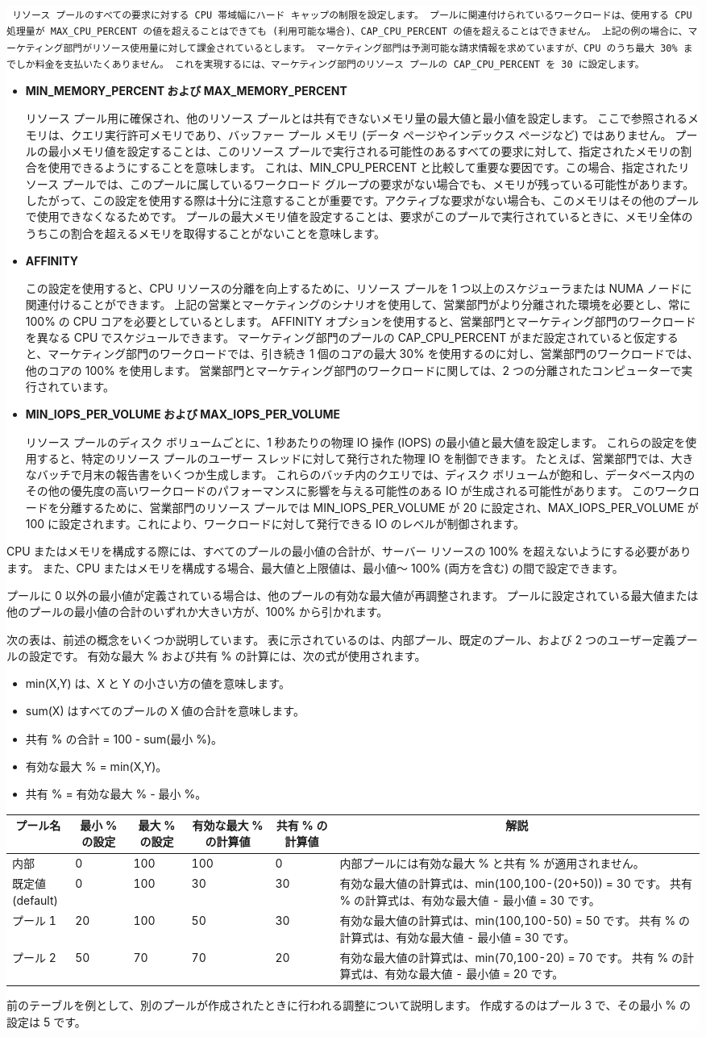      リソース プールのすべての要求に対する CPU 帯域幅にハード キャップの制限を設定します。 プールに関連付けられているワークロードは、使用する CPU 処理量が MAX_CPU_PERCENT の値を超えることはできても (利用可能な場合)、CAP_CPU_PERCENT の値を超えることはできません。 上記の例の場合に、マーケティング部門がリソース使用量に対して課金されているとします。 マーケティング部門は予測可能な請求情報を求めていますが、CPU のうち最大 30% までしか料金を支払いたくありません。 これを実現するには、マーケティング部門のリソース プールの CAP_CPU_PERCENT を 30 に設定します。  
  
-   **MIN_MEMORY_PERCENT および MAX_MEMORY_PERCENT**  
  
     リソース プール用に確保され、他のリソース プールとは共有できないメモリ量の最大値と最小値を設定します。 ここで参照されるメモリは、クエリ実行許可メモリであり、バッファー プール メモリ (データ ページやインデックス ページなど) ではありません。 プールの最小メモリ値を設定することは、このリソース プールで実行される可能性のあるすべての要求に対して、指定されたメモリの割合を使用できるようにすることを意味します。 これは、MIN_CPU_PERCENT と比較して重要な要因です。この場合、指定されたリソース プールでは、このプールに属しているワークロード グループの要求がない場合でも、メモリが残っている可能性があります。 したがって、この設定を使用する際は十分に注意することが重要です。アクティブな要求がない場合も、このメモリはその他のプールで使用できなくなるためです。 プールの最大メモリ値を設定することは、要求がこのプールで実行されているときに、メモリ全体のうちこの割合を超えるメモリを取得することがないことを意味します。  
  
-   **AFFINITY**  
  
     この設定を使用すると、CPU リソースの分離を向上するために、リソース プールを 1 つ以上のスケジューラまたは NUMA ノードに関連付けることができます。 上記の営業とマーケティングのシナリオを使用して、営業部門がより分離された環境を必要とし、常に 100% の CPU コアを必要としているとします。 AFFINITY オプションを使用すると、営業部門とマーケティング部門のワークロードを異なる CPU でスケジュールできます。 マーケティング部門のプールの CAP_CPU_PERCENT がまだ設定されていると仮定すると、マーケティング部門のワークロードでは、引き続き 1 個のコアの最大 30% を使用するのに対し、営業部門のワークロードでは、他のコアの 100% を使用します。 営業部門とマーケティング部門のワークロードに関しては、2 つの分離されたコンピューターで実行されています。  
  
-   **MIN_IOPS_PER_VOLUME および MAX_IOPS_PER_VOLUME**  
  
     リソース プールのディスク ボリュームごとに、1 秒あたりの物理 IO 操作 (IOPS) の最小値と最大値を設定します。 これらの設定を使用すると、特定のリソース プールのユーザー スレッドに対して発行された物理 IO を制御できます。 たとえば、営業部門では、大きなバッチで月末の報告書をいくつか生成します。 これらのバッチ内のクエリでは、ディスク ボリュームが飽和し、データベース内のその他の優先度の高いワークロードのパフォーマンスに影響を与える可能性のある IO が生成される可能性があります。 このワークロードを分離するために、営業部門のリソース プールでは MIN_IOPS_PER_VOLUME が 20 に設定され、MAX_IOPS_PER_VOLUME が 100 に設定されます。これにより、ワークロードに対して発行できる IO のレベルが制御されます。  
  
 CPU またはメモリを構成する際には、すべてのプールの最小値の合計が、サーバー リソースの 100% を超えないようにする必要があります。 また、CPU またはメモリを構成する場合、最大値と上限値は、最小値～ 100% (両方を含む) の間で設定できます。  
  
 プールに 0 以外の最小値が定義されている場合は、他のプールの有効な最大値が再調整されます。 プールに設定されている最大値または他のプールの最小値の合計のいずれか大きい方が、100% から引かれます。  
  
 次の表は、前述の概念をいくつか説明しています。 表に示されているのは、内部プール、既定のプール、および 2 つのユーザー定義プールの設定です。 有効な最大 % および共有 % の計算には、次の式が使用されます。  
  
-   min(X,Y) は、X と Y の小さい方の値を意味します。  
  
-   sum(X) はすべてのプールの X 値の合計を意味します。  
  
-   共有 % の合計 = 100 - sum(最小 %)。  
  
-   有効な最大 % = min(X,Y)。  
  
-   共有 % = 有効な最大 % - 最小 %。  
  
|プール名|最小 % の設定|最大 % の設定|有効な最大 % の計算値|共有 % の計算値|解説|  
|---------------|-------------------|-------------------|--------------------------------|-------------------------|-------------|  
|内部|0|100|100|0|内部プールには有効な最大 % と共有 % が適用されません。|  
|既定値 (default)|0|100|30|30|有効な最大値の計算式は、min(100,100-(20+50)) = 30 です。 共有 % の計算式は、有効な最大値 - 最小値 = 30 です。|  
|プール 1|20|100|50|30|有効な最大値の計算式は、min(100,100-50) = 50 です。 共有 % の計算式は、有効な最大値 - 最小値 = 30 です。|  
|プール 2|50|70|70|20|有効な最大値の計算式は、min(70,100-20) = 70 です。 共有 % の計算式は、有効な最大値 - 最小値 = 20 です。|  
  
 前のテーブルを例として、別のプールが作成されたときに行われる調整について説明します。 作成するのはプール 3 で、その最小 % の設定は 5 です。  
  